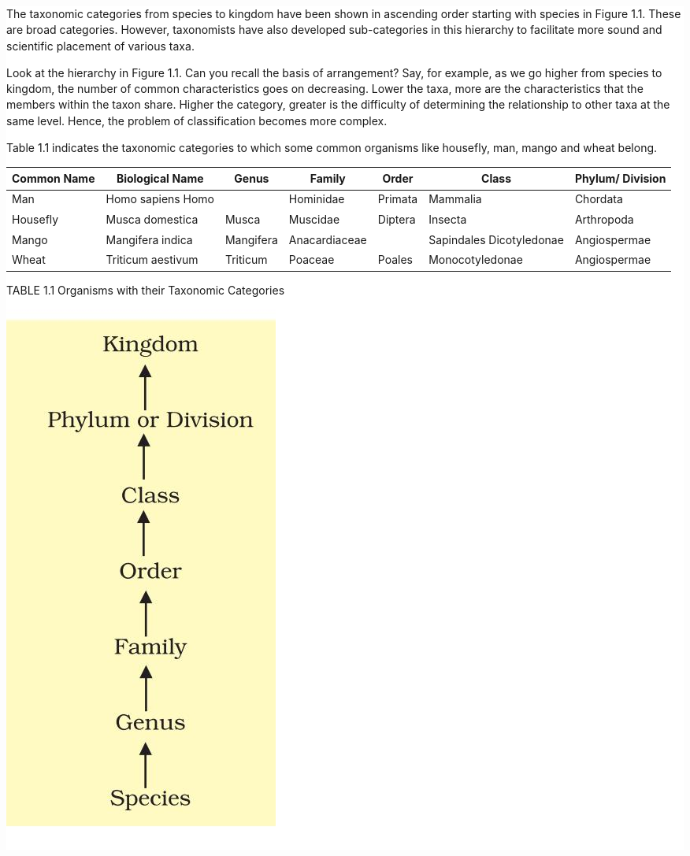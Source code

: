The taxonomic categories from species to kingdom have been shown in ascending order starting with species in Figure 1.1. These are broad categories. However, taxonomists have also developed sub-categories in this hierarchy to facilitate more sound and scientific placement of various taxa.

Look at the hierarchy in Figure 1.1. Can you recall the basis of arrangement? Say, for example, as we go higher from species to kingdom, the number of common characteristics goes on decreasing. Lower the taxa, more are the characteristics that the members within the taxon share. Higher the category, greater is the difficulty of determining the relationship to other taxa at the same level. Hence, the problem of classification becomes more complex.

Table 1.1 indicates the taxonomic categories to which some common organisms like housefly, man, mango and wheat belong.

| Common Name | Biological Name | Genus | Family | Order | Class | Phylum/ Division |
| --- | --- | --- | --- | --- | --- | --- |
| Man | Homo sapiens Homo |  | Hominidae | Primata | Mammalia | Chordata |
| Housefly | Musca domestica | Musca | Muscidae | Diptera | Insecta | Arthropoda |
| Mango | Mangifera indica | Mangifera | Anacardiaceae |  | Sapindales Dicotyledonae | Angiospermae |
| Wheat | Triticum aestivum | Triticum | Poaceae | Poales | Monocotyledonae | Angiospermae |

TABLE 1.1 Organisms with their Taxonomic Categories

![](_page_7_Figure_10.jpeg)
